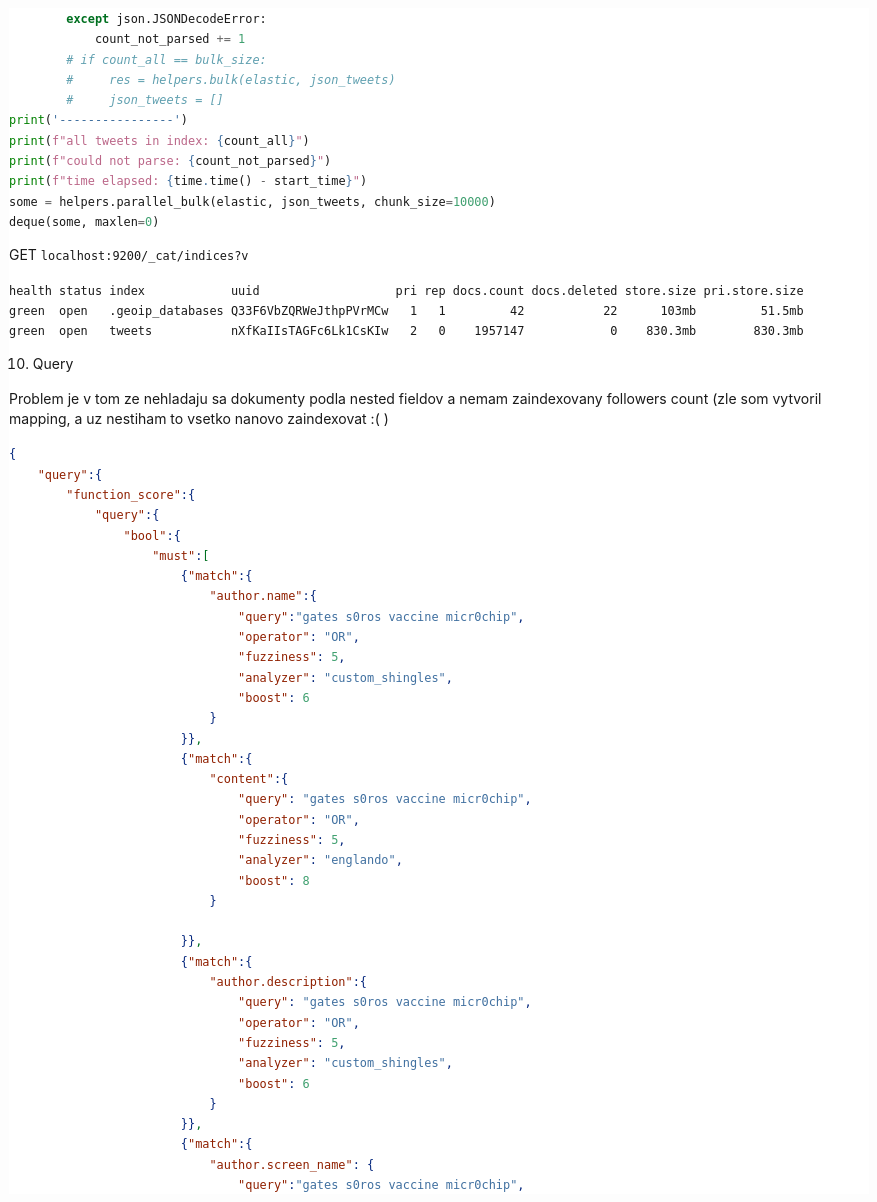 ```python
        except json.JSONDecodeError:
            count_not_parsed += 1
        # if count_all == bulk_size:
        #     res = helpers.bulk(elastic, json_tweets)
        #     json_tweets = []
print('----------------')
print(f"all tweets in index: {count_all}")
print(f"could not parse: {count_not_parsed}")
print(f"time elapsed: {time.time() - start_time}")
some = helpers.parallel_bulk(elastic, json_tweets, chunk_size=10000)
deque(some, maxlen=0)
```

GET `localhost:9200/_cat/indices?v`
```
health status index            uuid                   pri rep docs.count docs.deleted store.size pri.store.size
green  open   .geoip_databases Q33F6VbZQRWeJthpPVrMCw   1   1         42           22      103mb         51.5mb
green  open   tweets           nXfKaIIsTAGFc6Lk1CsKIw   2   0    1957147            0    830.3mb        830.3mb
```
10. Query

Problem je v tom ze nehladaju sa dokumenty podla nested fieldov a nemam zaindexovany
followers count (zle som vytvoril mapping, a uz nestiham to vsetko nanovo zaindexovat :( )
```json
{
	"query":{
		"function_score":{
			"query":{
				"bool":{
					"must":[
						{"match":{
							"author.name":{ 
								"query":"gates s0ros vaccine micr0chip",
								"operator": "OR",
								"fuzziness": 5,
								"analyzer": "custom_shingles",
								"boost": 6
							}
						}},
						{"match":{
							"content":{ 
								"query": "gates s0ros vaccine micr0chip",
								"operator": "OR",
								"fuzziness": 5,
								"analyzer": "englando",
								"boost": 8
							}
							
						}},
						{"match":{
							"author.description":{ 
								"query": "gates s0ros vaccine micr0chip",
								"operator": "OR",
								"fuzziness": 5,
								"analyzer": "custom_shingles",
								"boost": 6
							}
						}},
						{"match":{
							"author.screen_name": { 
								"query":"gates s0ros vaccine micr0chip",
```